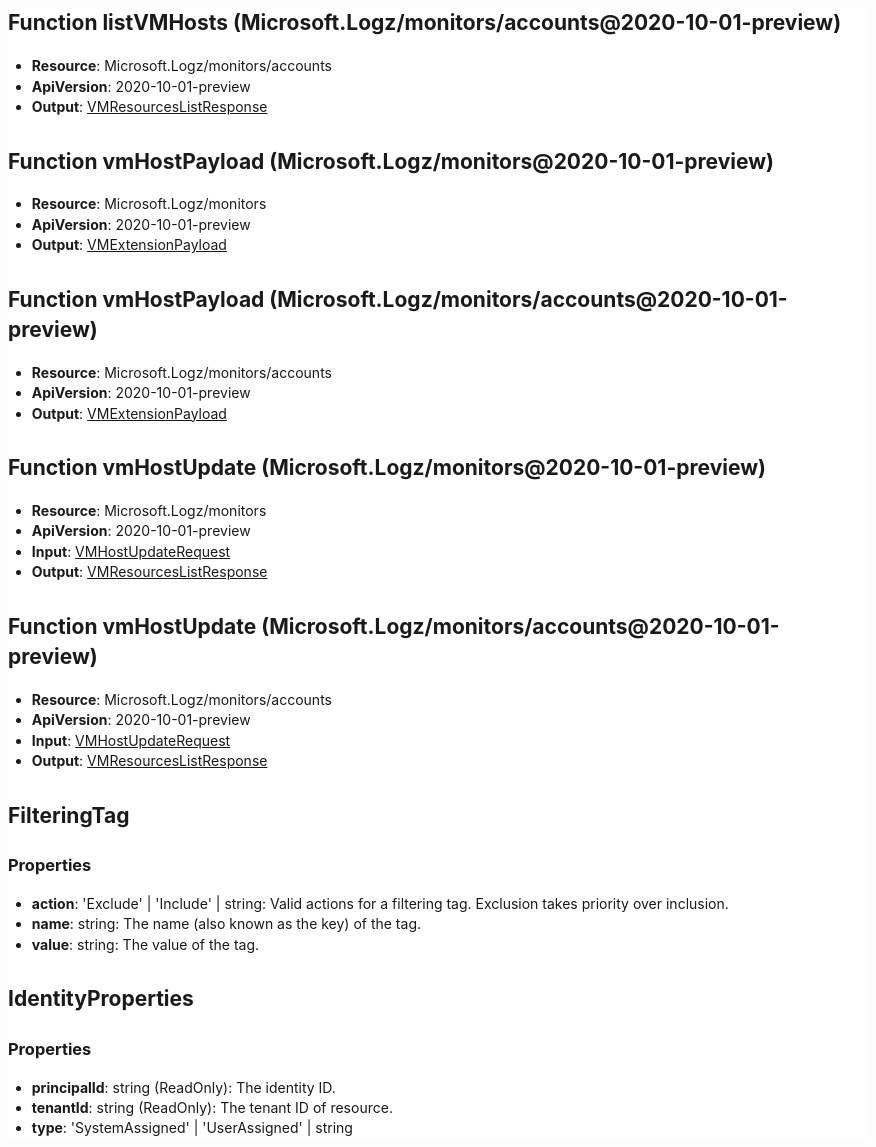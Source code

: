 ## Function listVMHosts (Microsoft.Logz/monitors/accounts@2020-10-01-preview)
* **Resource**: Microsoft.Logz/monitors/accounts
* **ApiVersion**: 2020-10-01-preview
* **Output**: [VMResourcesListResponse](#vmresourceslistresponse)

## Function vmHostPayload (Microsoft.Logz/monitors@2020-10-01-preview)
* **Resource**: Microsoft.Logz/monitors
* **ApiVersion**: 2020-10-01-preview
* **Output**: [VMExtensionPayload](#vmextensionpayload)

## Function vmHostPayload (Microsoft.Logz/monitors/accounts@2020-10-01-preview)
* **Resource**: Microsoft.Logz/monitors/accounts
* **ApiVersion**: 2020-10-01-preview
* **Output**: [VMExtensionPayload](#vmextensionpayload)

## Function vmHostUpdate (Microsoft.Logz/monitors@2020-10-01-preview)
* **Resource**: Microsoft.Logz/monitors
* **ApiVersion**: 2020-10-01-preview
* **Input**: [VMHostUpdateRequest](#vmhostupdaterequest)
* **Output**: [VMResourcesListResponse](#vmresourceslistresponse)

## Function vmHostUpdate (Microsoft.Logz/monitors/accounts@2020-10-01-preview)
* **Resource**: Microsoft.Logz/monitors/accounts
* **ApiVersion**: 2020-10-01-preview
* **Input**: [VMHostUpdateRequest](#vmhostupdaterequest)
* **Output**: [VMResourcesListResponse](#vmresourceslistresponse)

## FilteringTag
### Properties
* **action**: 'Exclude' | 'Include' | string: Valid actions for a filtering tag. Exclusion takes priority over inclusion.
* **name**: string: The name (also known as the key) of the tag.
* **value**: string: The value of the tag.

## IdentityProperties
### Properties
* **principalId**: string (ReadOnly): The identity ID.
* **tenantId**: string (ReadOnly): The tenant ID of resource.
* **type**: 'SystemAssigned' | 'UserAssigned' | string
